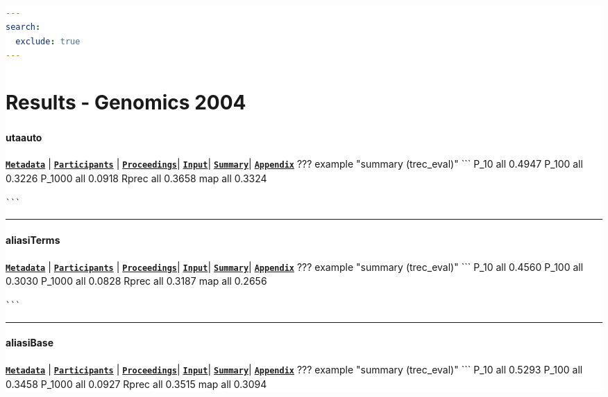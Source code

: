 ```yaml
---
search:
  exclude: true
---
```


# Results - Genomics 2004 

#### utaauto 
[**`Metadata`**](./runs.md#utaauto) | [**`Participants`**](./participants.md#utampere) | [**`Proceedings`**](./proceedings.md#trec-2004-genomics-track-experiments-at-uta-the-effects-of-primary-keys-bigram-phrases-and-query-expansion-on-retrieval-performance)| [**`Input`**](https://trec.nist.gov/results/trec13/genomics/input.utaauto.gz)| [**`Summary`**](https://trec.nist.gov/results/trec13/genomics/summary.utaauto.gz)| [**`Appendix`**](https://trec.nist.gov/pubs/trec13/appendices/genomics/utaauto.table.pdf)
??? example "summary (trec_eval)"
	```
	P_10		all	0.4947
	P_100		all	0.3226
	P_1000		all	0.0918
	Rprec		all	0.3658
	map			all	0.3324

	```
---
#### aliasiTerms 
[**`Metadata`**](./runs.md#aliasiterms) | [**`Participants`**](./participants.md#alias-i) | [**`Proceedings`**](./proceedings.md#phrasal-queries-with-lingpipe-and-lucene-ad-hoc-genomics-text-retrieval)| [**`Input`**](https://trec.nist.gov/results/trec13/genomics/input.aliasiTerms.gz)| [**`Summary`**](https://trec.nist.gov/results/trec13/genomics/summary.aliasiTerms.gz)| [**`Appendix`**](https://trec.nist.gov/pubs/trec13/appendices/genomics/aliasiTerms.table.pdf)
??? example "summary (trec_eval)"
	```
	P_10		all	0.4560
	P_100		all	0.3030
	P_1000		all	0.0828
	Rprec		all	0.3187
	map			all	0.2656

	```
---
#### aliasiBase 
[**`Metadata`**](./runs.md#aliasibase) | [**`Participants`**](./participants.md#alias-i) | [**`Proceedings`**](./proceedings.md#phrasal-queries-with-lingpipe-and-lucene-ad-hoc-genomics-text-retrieval)| [**`Input`**](https://trec.nist.gov/results/trec13/genomics/input.aliasiBase.gz)| [**`Summary`**](https://trec.nist.gov/results/trec13/genomics/summary.aliasiBase.gz)| [**`Appendix`**](https://trec.nist.gov/pubs/trec13/appendices/genomics/aliasiBase.table.pdf)
??? example "summary (trec_eval)"
	```
	P_10		all	0.5293
	P_100		all	0.3458
	P_1000		all	0.0927
	Rprec		all	0.3515
	map			all	0.3094
